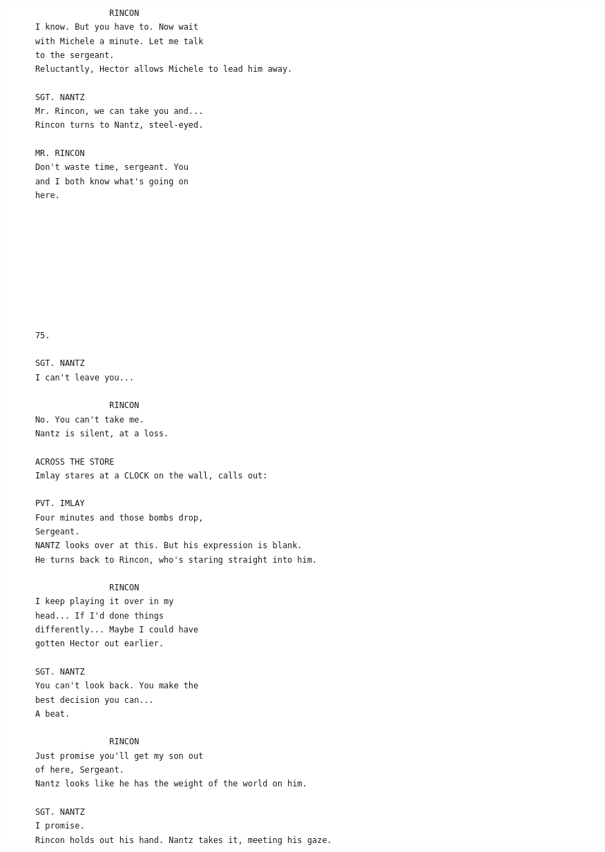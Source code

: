                          RINCON
          I know. But you have to. Now wait
          with Michele a minute. Let me talk
          to the sergeant.
          Reluctantly, Hector allows Michele to lead him away.

          SGT. NANTZ
          Mr. Rincon, we can take you and...
          Rincon turns to Nantz, steel-eyed.

          MR. RINCON
          Don't waste time, sergeant. You
          and I both know what's going on
          here.

                         

                         

                         

                         

          75.

          SGT. NANTZ
          I can't leave you...

                         RINCON
          No. You can't take me.
          Nantz is silent, at a loss.

          ACROSS THE STORE
          Imlay stares at a CLOCK on the wall, calls out:

          PVT. IMLAY
          Four minutes and those bombs drop,
          Sergeant.
          NANTZ looks over at this. But his expression is blank.
          He turns back to Rincon, who's staring straight into him.

                         RINCON
          I keep playing it over in my
          head... If I'd done things
          differently... Maybe I could have
          gotten Hector out earlier.

          SGT. NANTZ
          You can't look back. You make the
          best decision you can...
          A beat.

                         RINCON
          Just promise you'll get my son out
          of here, Sergeant.
          Nantz looks like he has the weight of the world on him.

          SGT. NANTZ
          I promise.
          Rincon holds out his hand. Nantz takes it, meeting his gaze.
